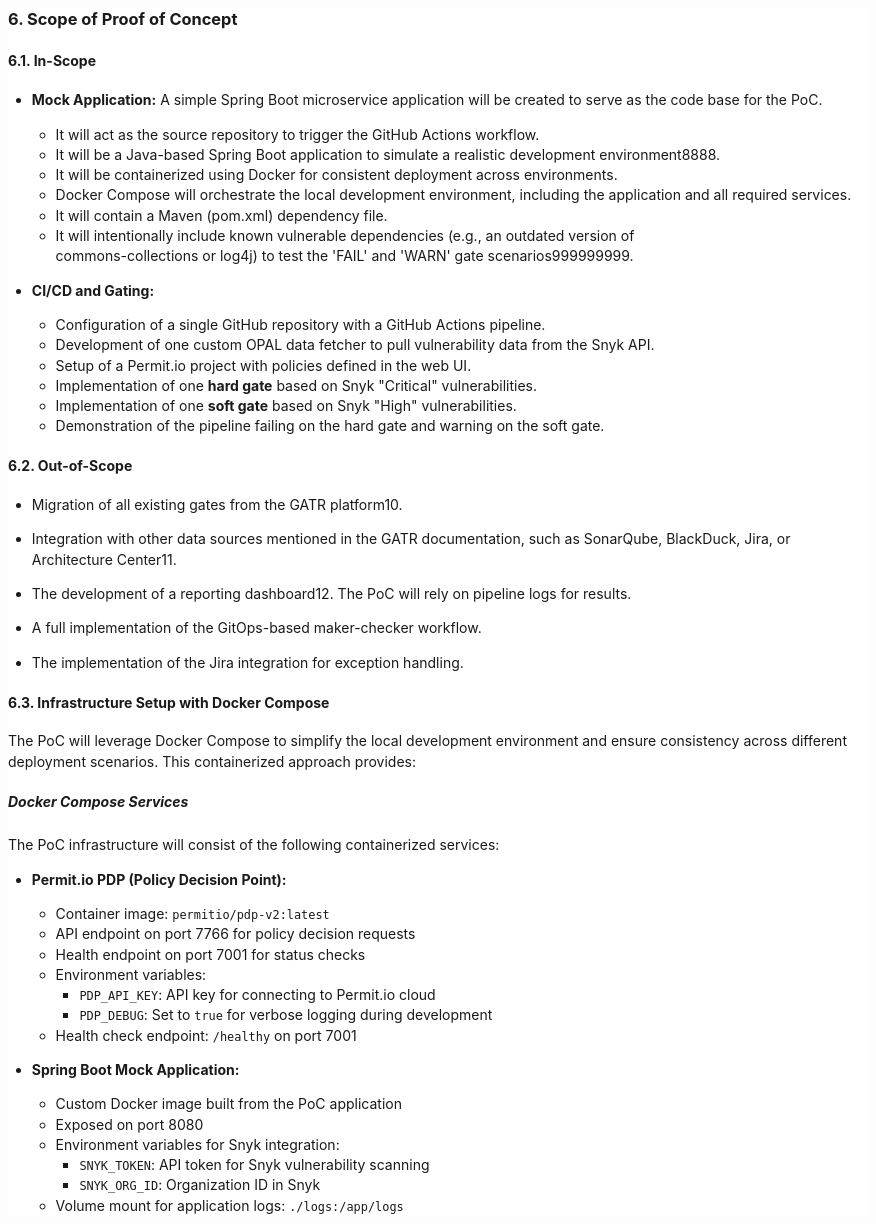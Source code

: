 
### **6\. Scope of Proof of Concept**

#### **6.1. In-Scope**

* **Mock Application:** A simple Spring Boot microservice application will be created to serve as the code base for the PoC.  
  * It will act as the source repository to trigger the GitHub Actions workflow.  
  * It will be a Java-based Spring Boot application to simulate a realistic development environment8888.
  * It will be containerized using Docker for consistent deployment across environments.
  * Docker Compose will orchestrate the local development environment, including the application and all required services.
  * It will contain a Maven (pom.xml) dependency file.  
  * It will intentionally include known vulnerable dependencies (e.g., an outdated version of  
    commons-collections or log4j) to test the 'FAIL' and 'WARN' gate scenarios999999999.

* **CI/CD and Gating:**  
  * Configuration of a single GitHub repository with a GitHub Actions pipeline.  
  * Development of one custom OPAL data fetcher to pull vulnerability data from the Snyk API.  
  * Setup of a Permit.io project with policies defined in the web UI.  
  * Implementation of one **hard gate** based on Snyk "Critical" vulnerabilities.  
  * Implementation of one **soft gate** based on Snyk "High" vulnerabilities.  
  * Demonstration of the pipeline failing on the hard gate and warning on the soft gate.

#### **6.2. Out-of-Scope**

* Migration of all existing gates from the GATR platform10.

* Integration with other data sources mentioned in the GATR documentation, such as SonarQube, BlackDuck, Jira, or Architecture Center11.

* The development of a reporting dashboard12. The PoC will rely on pipeline logs for results.

* A full implementation of the GitOps-based maker-checker workflow.  
* The implementation of the Jira integration for exception handling.

#### **6.3. Infrastructure Setup with Docker Compose**

The PoC will leverage Docker Compose to simplify the local development environment and ensure consistency across different deployment scenarios. This containerized approach provides:

##### **Docker Compose Services**

The PoC infrastructure will consist of the following containerized services:

* **Permit.io PDP (Policy Decision Point):**
  * Container image: `permitio/pdp-v2:latest`
  * API endpoint on port 7766 for policy decision requests
  * Health endpoint on port 7001 for status checks
  * Environment variables:
    * `PDP_API_KEY`: API key for connecting to Permit.io cloud
    * `PDP_DEBUG`: Set to `true` for verbose logging during development
  * Health check endpoint: `/healthy` on port 7001

* **Spring Boot Mock Application:**
  * Custom Docker image built from the PoC application
  * Exposed on port 8080
  * Environment variables for Snyk integration:
    * `SNYK_TOKEN`: API token for Snyk vulnerability scanning
    * `SNYK_ORG_ID`: Organization ID in Snyk
  * Volume mount for application logs: `./logs:/app/logs`
